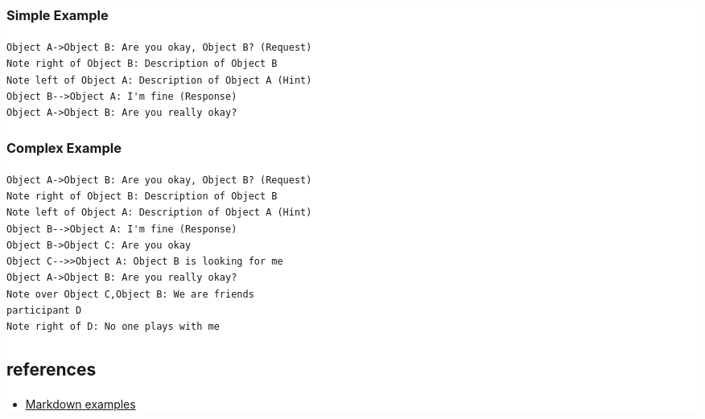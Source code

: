 ### Simple Example

```sequence
Object A->Object B: Are you okay, Object B? (Request)
Note right of Object B: Description of Object B
Note left of Object A: Description of Object A (Hint)
Object B-->Object A: I'm fine (Response)
Object A->Object B: Are you really okay?
```

### Complex Example

```sequence
Object A->Object B: Are you okay, Object B? (Request)
Note right of Object B: Description of Object B
Note left of Object A: Description of Object A (Hint)
Object B-->Object A: I'm fine (Response)
Object B->Object C: Are you okay
Object C-->>Object A: Object B is looking for me
Object A->Object B: Are you really okay?
Note over Object C,Object B: We are friends
participant D
Note right of D: No one plays with me
```

## references

- [Markdown examples](https://rstyro.github.io/blog/2021/06/28/Markdown%E6%B5%81%E7%A8%8B%E5%9B%BE%E8%AF%AD%E6%B3%95%E7%A4%BA%E4%BE%8B/)